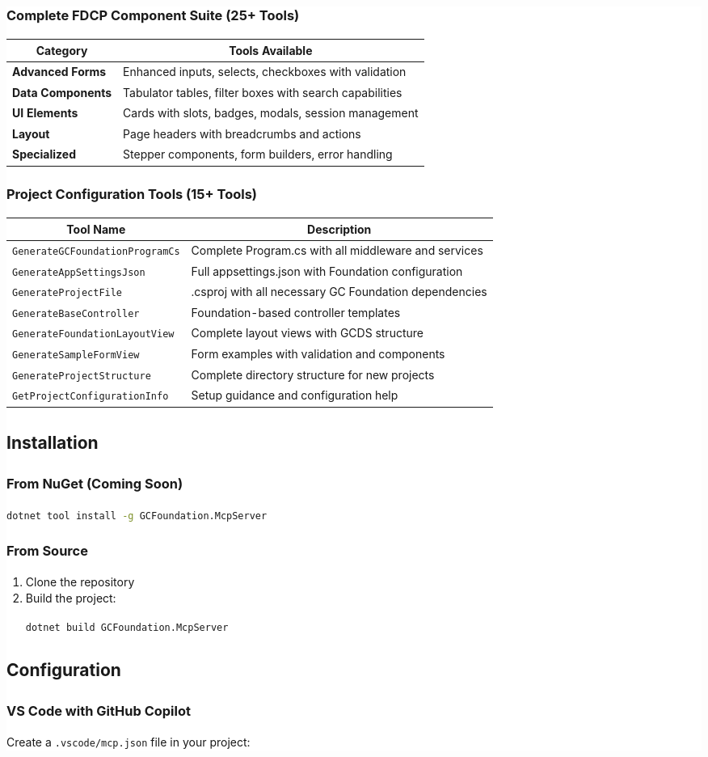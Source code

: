 ### Complete FDCP Component Suite (25+ Tools)
| Category | Tools Available |
|----------|-----------------|
| **Advanced Forms** | Enhanced inputs, selects, checkboxes with validation |
| **Data Components** | Tabulator tables, filter boxes with search capabilities |
| **UI Elements** | Cards with slots, badges, modals, session management |
| **Layout** | Page headers with breadcrumbs and actions |
| **Specialized** | Stepper components, form builders, error handling |

### Project Configuration Tools (15+ Tools)
| Tool Name | Description |
|-----------|-------------|
| `GenerateGCFoundationProgramCs` | Complete Program.cs with all middleware and services |
| `GenerateAppSettingsJson` | Full appsettings.json with Foundation configuration |
| `GenerateProjectFile` | .csproj with all necessary GC Foundation dependencies |
| `GenerateBaseController` | Foundation-based controller templates |
| `GenerateFoundationLayoutView` | Complete layout views with GCDS structure |
| `GenerateSampleFormView` | Form examples with validation and components |
| `GenerateProjectStructure` | Complete directory structure for new projects |
| `GetProjectConfigurationInfo` | Setup guidance and configuration help |

## Installation

### From NuGet (Coming Soon)
```bash
dotnet tool install -g GCFoundation.McpServer
```

### From Source
1. Clone the repository
2. Build the project:
   ```bash
   dotnet build GCFoundation.McpServer
   ```

## Configuration

### VS Code with GitHub Copilot

Create a `.vscode/mcp.json` file in your project:
